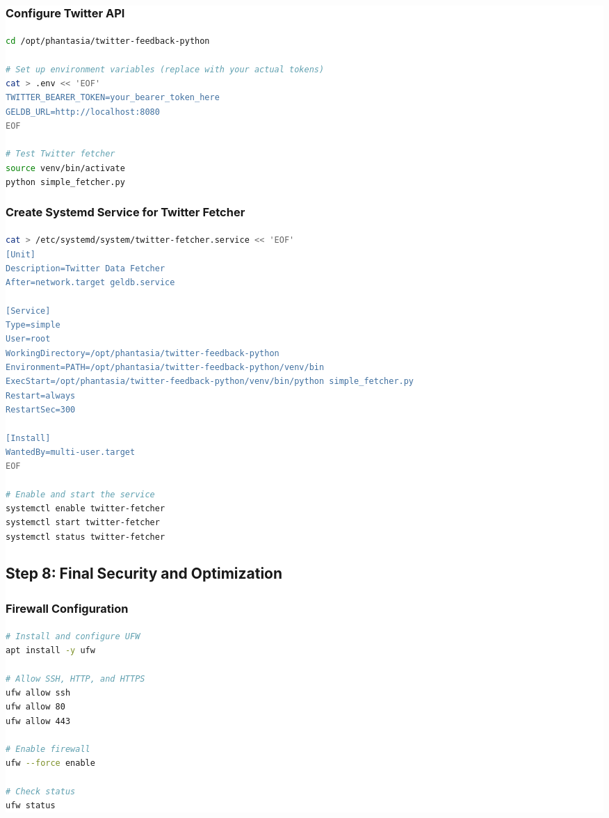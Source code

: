 ### Configure Twitter API
```bash
cd /opt/phantasia/twitter-feedback-python

# Set up environment variables (replace with your actual tokens)
cat > .env << 'EOF'
TWITTER_BEARER_TOKEN=your_bearer_token_here
GELDB_URL=http://localhost:8080
EOF

# Test Twitter fetcher
source venv/bin/activate
python simple_fetcher.py
```

### Create Systemd Service for Twitter Fetcher
```bash
cat > /etc/systemd/system/twitter-fetcher.service << 'EOF'
[Unit]
Description=Twitter Data Fetcher
After=network.target geldb.service

[Service]
Type=simple
User=root
WorkingDirectory=/opt/phantasia/twitter-feedback-python
Environment=PATH=/opt/phantasia/twitter-feedback-python/venv/bin
ExecStart=/opt/phantasia/twitter-feedback-python/venv/bin/python simple_fetcher.py
Restart=always
RestartSec=300

[Install]
WantedBy=multi-user.target
EOF

# Enable and start the service
systemctl enable twitter-fetcher
systemctl start twitter-fetcher
systemctl status twitter-fetcher
```

## Step 8: Final Security and Optimization

### Firewall Configuration
```bash
# Install and configure UFW
apt install -y ufw

# Allow SSH, HTTP, and HTTPS
ufw allow ssh
ufw allow 80
ufw allow 443

# Enable firewall
ufw --force enable

# Check status
ufw status
```
